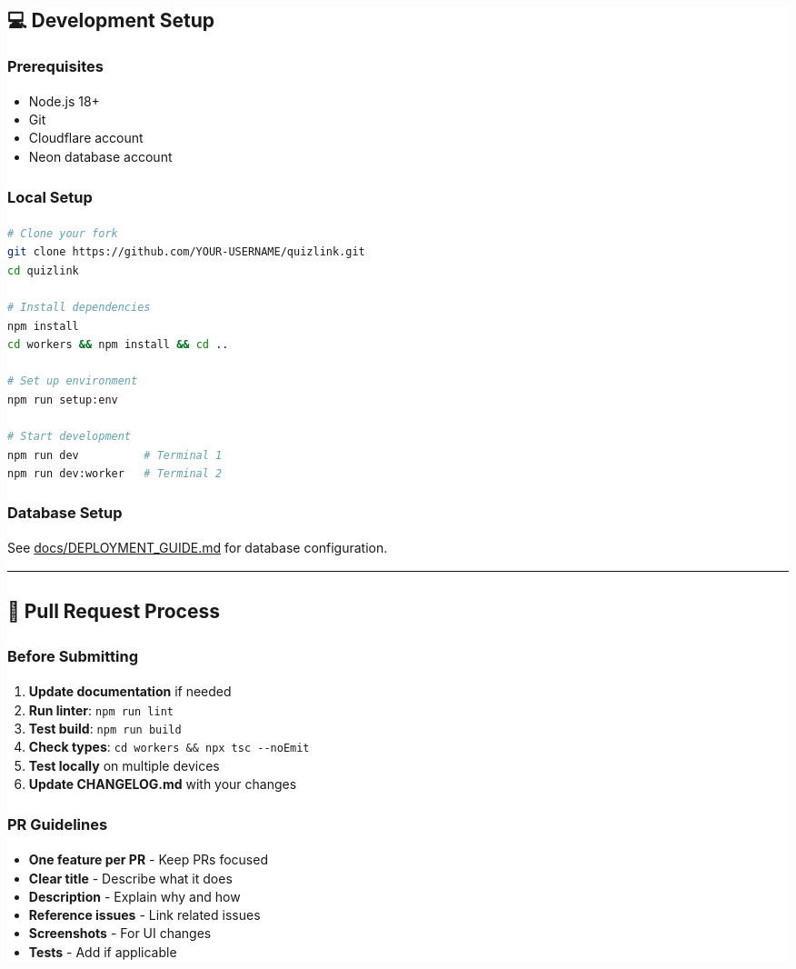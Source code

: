 
## 💻 Development Setup

### Prerequisites

- Node.js 18+
- Git
- Cloudflare account
- Neon database account

### Local Setup

```bash
# Clone your fork
git clone https://github.com/YOUR-USERNAME/quizlink.git
cd quizlink

# Install dependencies
npm install
cd workers && npm install && cd ..

# Set up environment
npm run setup:env

# Start development
npm run dev          # Terminal 1
npm run dev:worker   # Terminal 2
```

### Database Setup

See [docs/DEPLOYMENT_GUIDE.md](docs/DEPLOYMENT_GUIDE.md) for database configuration.

---

## 🔄 Pull Request Process

### Before Submitting

1. **Update documentation** if needed
2. **Run linter**: `npm run lint`
3. **Test build**: `npm run build`
4. **Check types**: `cd workers && npx tsc --noEmit`
5. **Test locally** on multiple devices
6. **Update CHANGELOG.md** with your changes

### PR Guidelines

- **One feature per PR** - Keep PRs focused
- **Clear title** - Describe what it does
- **Description** - Explain why and how
- **Reference issues** - Link related issues
- **Screenshots** - For UI changes
- **Tests** - Add if applicable

